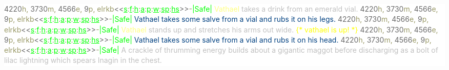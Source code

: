 </font><font color="#696969">4220</font><font color="#999966">h, </font><font color="#696969">3730</font><font color="#999966">m, </font><font color="#696969">4566</font><font color="#999966">e, </font><font color="#696969">9</font><font color="#999966">p, elrkb</font><font color="#696969">&lt;&lt;</font><font color="#00FF00"><u>s</u></font><font color="#999966">:</font><font color="#00FF00"><u>f</u></font><font color="#999966">:</font><font color="#00FF00"><u>h</u></font><font color="#999966">:</font><font color="#00FF00"><u>a</u></font><font color="#999966">:</font><font color="#00FF00"><u>p</u></font><font color="#999966">:</font><font color="#00FF00"><u>w</u></font><font color="#999966">:</font><font color="#00FF00"><u>sp</u></font><font color="#999966">:</font><font color="#00FF00"><u>hs</u></font><font color="#696969">&gt;&gt;</font><font color="#999966">-</font><font color="#00FF00">|Safe|
</font><font color="#FFFF80">Vathael</font><font color="#C0C0C0"> takes a drink from an emerald vial.
</font><font color="#696969">4220</font><font color="#999966">h, </font><font color="#696969">3730</font><font color="#999966">m, </font><font color="#696969">4566</font><font color="#999966">e, </font><font color="#696969">9</font><font color="#999966">p, elrkb</font><font color="#696969">&lt;&lt;</font><font color="#00FF00"><u>s</u></font><font color="#999966">:</font><font color="#00FF00"><u>f</u></font><font color="#999966">:</font><font color="#00FF00"><u>h</u></font><font color="#999966">:</font><font color="#00FF00"><u>a</u></font><font color="#999966">:</font><font color="#00FF00"><u>p</u></font><font color="#999966">:</font><font color="#00FF00"><u>w</u></font><font color="#999966">:</font><font color="#00FF00"><u>sp</u></font><font color="#999966">:</font><font color="#00FF00"><u>hs</u></font><font color="#696969">&gt;&gt;</font><font color="#999966">-</font><font color="#00FF00">|Safe|
</font><font color="#004080">Vathael takes some salve from a vial and rubs it on his legs.
</font><font color="#696969">4220</font><font color="#999966">h, </font><font color="#696969">3730</font><font color="#999966">m, </font><font color="#696969">4566</font><font color="#999966">e, </font><font color="#696969">9</font><font color="#999966">p, elrkb</font><font color="#696969">&lt;&lt;</font><font color="#00FF00"><u>s</u></font><font color="#999966">:</font><font color="#00FF00"><u>f</u></font><font color="#999966">:</font><font color="#00FF00"><u>h</u></font><font color="#999966">:</font><font color="#00FF00"><u>a</u></font><font color="#999966">:</font><font color="#00FF00"><u>p</u></font><font color="#999966">:</font><font color="#00FF00"><u>w</u></font><font color="#999966">:</font><font color="#00FF00"><u>sp</u></font><font color="#999966">:</font><font color="#00FF00"><u>hs</u></font><font color="#696969">&gt;&gt;</font><font color="#999966">-</font><font color="#00FF00">|Safe|
</font><font color="#FFFF80">Vathael</font><font color="#C0C0C0"> stands up and stretches his arms out wide.
</font><font color="#FFFF00">          {* vathael is up! *}
</font><font color="#696969">4220</font><font color="#999966">h, </font><font color="#696969">3730</font><font color="#999966">m, </font><font color="#696969">4566</font><font color="#999966">e, </font><font color="#696969">9</font><font color="#999966">p, elrkb</font><font color="#696969">&lt;&lt;</font><font color="#00FF00"><u>s</u></font><font color="#999966">:</font><font color="#00FF00"><u>f</u></font><font color="#999966">:</font><font color="#00FF00"><u>h</u></font><font color="#999966">:</font><font color="#00FF00"><u>a</u></font><font color="#999966">:</font><font color="#00FF00"><u>p</u></font><font color="#999966">:</font><font color="#00FF00"><u>w</u></font><font color="#999966">:</font><font color="#00FF00"><u>sp</u></font><font color="#999966">:</font><font color="#00FF00"><u>hs</u></font><font color="#696969">&gt;&gt;</font><font color="#999966">-</font><font color="#00FF00">|Safe|
</font><font color="#004080">Vathael takes some salve from a vial and rubs it on his head.
</font><font color="#696969">4220</font><font color="#999966">h, </font><font color="#696969">3730</font><font color="#999966">m, </font><font color="#696969">4566</font><font color="#999966">e, </font><font color="#696969">9</font><font color="#999966">p, elrkb</font><font color="#696969">&lt;&lt;</font><font color="#00FF00"><u>s</u></font><font color="#999966">:</font><font color="#00FF00"><u>f</u></font><font color="#999966">:</font><font color="#00FF00"><u>h</u></font><font color="#999966">:</font><font color="#00FF00"><u>a</u></font><font color="#999966">:</font><font color="#00FF00"><u>p</u></font><font color="#999966">:</font><font color="#00FF00"><u>w</u></font><font color="#999966">:</font><font color="#00FF00"><u>sp</u></font><font color="#999966">:</font><font color="#00FF00"><u>hs</u></font><font color="#696969">&gt;&gt;</font><font color="#999966">-</font><font color="#00FF00">|Safe|
</font><font color="#C0C0C0">A crackle of thrumming energy builds about a gigantic maggot before discharging
 as a bolt of lilac lightning which spears Inagin in the chest.